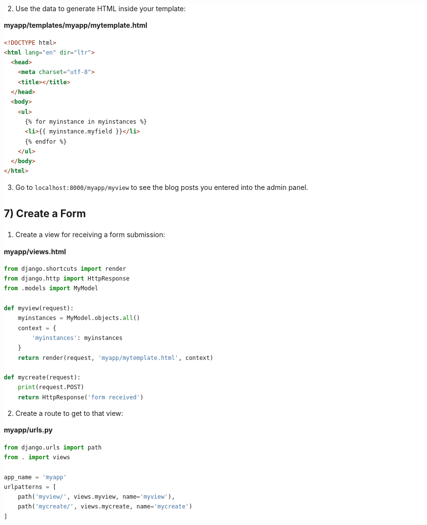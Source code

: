 2. Use the data to generate HTML inside your template:


**myapp/templates/myapp/mytemplate.html**
```html
<!DOCTYPE html>
<html lang="en" dir="ltr">
  <head>
    <meta charset="utf-8">
    <title></title>
  </head>
  <body>
    <ul>
      {% for myinstance in myinstances %}
      <li>{{ myinstance.myfield }}</li>
      {% endfor %}
    </ul>
  </body>
</html>
```

3. Go to `localhost:8000/myapp/myview` to see the blog posts you entered into the admin panel.

## 7) Create a Form

1. Create a view for receiving a form submission:

**myapp/views.html**
```python
from django.shortcuts import render
from django.http import HttpResponse
from .models import MyModel

def myview(request):
    myinstances = MyModel.objects.all()
    context = {
        'myinstances': myinstances
    }
    return render(request, 'myapp/mytemplate.html', context)

def mycreate(request):
    print(request.POST)
    return HttpResponse('form received')
```

2. Create a route to get to that view:

**myapp/urls.py**
```python
from django.urls import path
from . import views

app_name = 'myapp'
urlpatterns = [
    path('myview/', views.myview, name='myview'),
    path('mycreate/', views.mycreate, name='mycreate')
]
```
